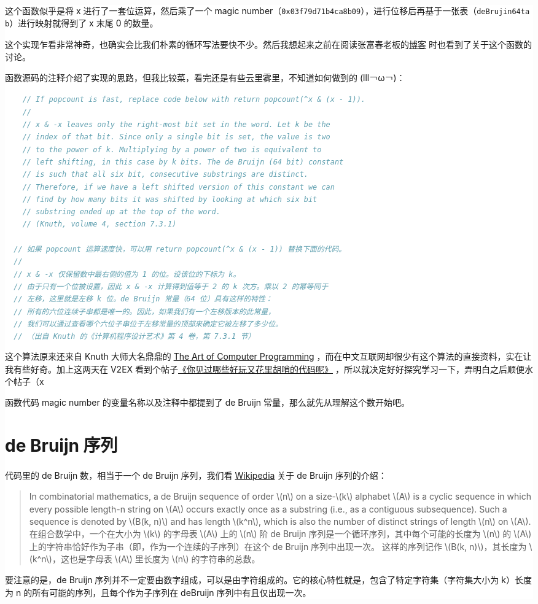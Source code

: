 这个函数似乎是将 x 进行了一套位运算，然后乘了一个 magic number（`0x03f79d71b4ca8b09`），进行位移后再基于一张表（`deBrujin64tab`）进行映射就得到了 x 末尾 0 的数量。

这个实现乍看非常神奇，也确实会比我们朴素的循环写法要快不少。然后我想起来之前在阅读张富春老板的[博客](https://www.cnblogs.com/ahfuzhang/p/15900551.html) 时也看到了关于这个函数的讨论。

函数源码的注释介绍了实现的思路，但我比较菜，看完还是有些云里雾里，不知道如何做到的 (lll￢ω￢)：

```go
	// If popcount is fast, replace code below with return popcount(^x & (x - 1)).
	//
	// x & -x leaves only the right-most bit set in the word. Let k be the
	// index of that bit. Since only a single bit is set, the value is two
	// to the power of k. Multiplying by a power of two is equivalent to
	// left shifting, in this case by k bits. The de Bruijn (64 bit) constant
	// is such that all six bit, consecutive substrings are distinct.
	// Therefore, if we have a left shifted version of this constant we can
	// find by how many bits it was shifted by looking at which six bit
	// substring ended up at the top of the word.
	// (Knuth, volume 4, section 7.3.1)

  // 如果 popcount 运算速度快，可以用 return popcount(^x & (x - 1)) 替换下面的代码。
  //
  // x & -x 仅保留数中最右侧的值为 1 的位。设该位的下标为 k。
  // 由于只有一个位被设置，因此 x & -x 计算得到值等于 2 的 k 次方。乘以 2 的幂等同于
  // 左移，这里就是左移 k 位。de Bruijn 常量（64 位）具有这样的特性：
  // 所有的六位连续子串都是唯一的。因此，如果我们有一个左移版本的此常量，
  // 我们可以通过查看哪个六位子串位于左移常量的顶部来确定它被左移了多少位。
  // （出自 Knuth 的《计算机程序设计艺术》第 4 卷，第 7.3.1 节）
```

这个算法原来还来自 Knuth 大师大名鼎鼎的 [The Art of Computer Programming](https://en.wikipedia.org/wiki/The_Art_of_Computer_Programming) ，而在中文互联网却很少有这个算法的直接资料，实在让我有些好奇。加上这两天在 V2EX 看到个帖子[《你见过哪些好玩又花里胡哨的代码呢》](https://www.v2ex.com/t/1087931) ，所以就决定好好探究学习一下，弄明白之后顺便水个帖子（x

函数代码 magic number 的变量名称以及注释中都提到了 de Bruijn 常量，那么就先从理解这个数开始吧。

# de Bruijn 序列

代码里的 de Bruijn 数，相当于一个 de Bruijn 序列，我们看 [Wikipedia](https://en.wikipedia.org/wiki/De_Bruijn_sequence) 关于 de Bruijn 序列的介绍：

> In combinatorial mathematics, a de Bruijn sequence of order \\(n\\) on a size-\\(k\\) alphabet \\(A\\) is a cyclic sequence in which every possible length-n string on \\(A\\) occurs exactly once as a substring (i.e., as a contiguous subsequence). 
> Such a sequence is denoted by \\(B(k, n)\\) and has length \\(k^n\\), which is also the number of distinct strings of length \\(n\\) on \\(A\\).
> 在组合数学中，一个在大小为 \\(k\\) 的字母表 \\(A\\) 上的 \\(n\\) 阶 de Bruijn 序列是一个循环序列，其中每个可能的长度为 \\(n\\) 的 \\(A\\) 上的字符串恰好作为子串（即，作为一个连续的子序列）在这个 de Bruijn 序列中出现一次。
> 这样的序列记作 \\(B(k, n)\\)，其长度为 \\(k^n\\)，这也是字母表 \\(A\\) 里长度为 \\(n\\) 的字符串的总数。

要注意的是，de Bruijn 序列并不一定要由数字组成，可以是由字符组成的。它的核心特性就是，包含了特定字符集（字符集大小为 k）长度为 n 的所有可能的序列，且每个作为子序列在 deBruijn 序列中有且仅出现一次。
